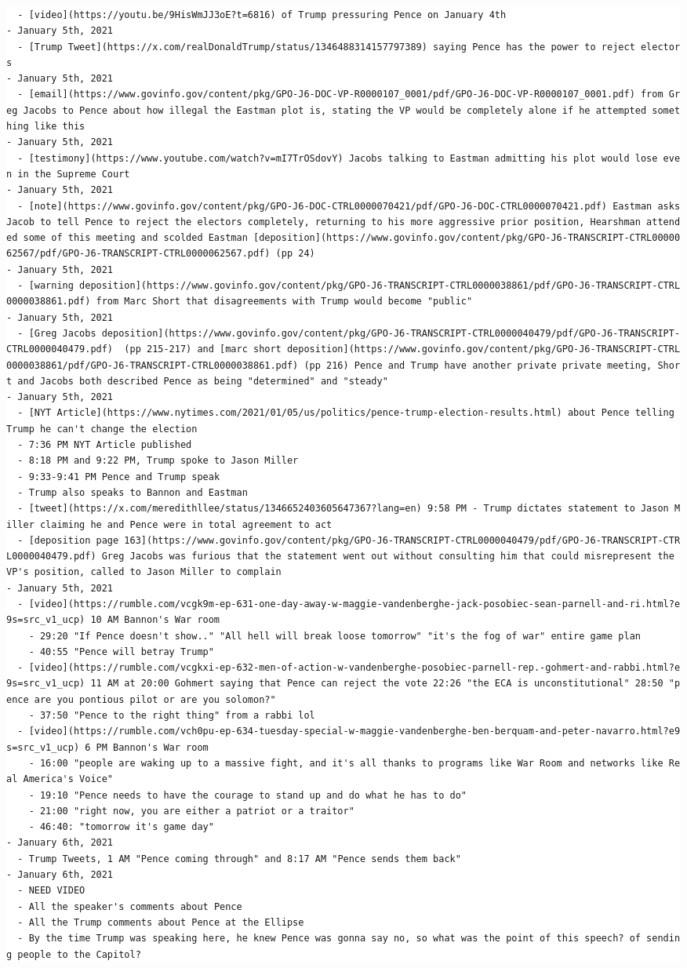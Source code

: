       - [video](https://youtu.be/9HisWmJJ3oE?t=6816) of Trump pressuring Pence on January 4th
    - January 5th, 2021
      - [Trump Tweet](https://x.com/realDonaldTrump/status/1346488314157797389) saying Pence has the power to reject electors
    - January 5th, 2021
      - [email](https://www.govinfo.gov/content/pkg/GPO-J6-DOC-VP-R0000107_0001/pdf/GPO-J6-DOC-VP-R0000107_0001.pdf) from Greg Jacobs to Pence about how illegal the Eastman plot is, stating the VP would be completely alone if he attempted something like this
    - January 5th, 2021
      - [testimony](https://www.youtube.com/watch?v=mI7TrOSdovY) Jacobs talking to Eastman admitting his plot would lose even in the Supreme Court
    - January 5th, 2021
      - [note](https://www.govinfo.gov/content/pkg/GPO-J6-DOC-CTRL0000070421/pdf/GPO-J6-DOC-CTRL0000070421.pdf) Eastman asks Jacob to tell Pence to reject the electors completely, returning to his more aggressive prior position, Hearshman attended some of this meeting and scolded Eastman [deposition](https://www.govinfo.gov/content/pkg/GPO-J6-TRANSCRIPT-CTRL0000062567/pdf/GPO-J6-TRANSCRIPT-CTRL0000062567.pdf) (pp 24)
    - January 5th, 2021
      - [warning deposition](https://www.govinfo.gov/content/pkg/GPO-J6-TRANSCRIPT-CTRL0000038861/pdf/GPO-J6-TRANSCRIPT-CTRL0000038861.pdf) from Marc Short that disagreements with Trump would become "public"
    - January 5th, 2021
      - [Greg Jacobs deposition](https://www.govinfo.gov/content/pkg/GPO-J6-TRANSCRIPT-CTRL0000040479/pdf/GPO-J6-TRANSCRIPT-CTRL0000040479.pdf)  (pp 215-217) and [marc short deposition](https://www.govinfo.gov/content/pkg/GPO-J6-TRANSCRIPT-CTRL0000038861/pdf/GPO-J6-TRANSCRIPT-CTRL0000038861.pdf) (pp 216) Pence and Trump have another private private meeting, Short and Jacobs both described Pence as being "determined" and "steady" 
    - January 5th, 2021
      - [NYT Article](https://www.nytimes.com/2021/01/05/us/politics/pence-trump-election-results.html) about Pence telling Trump he can't change the election
      - 7:36 PM NYT Article published
      - 8:18 PM and 9:22 PM, Trump spoke to Jason Miller
      - 9:33-9:41 PM Pence and Trump speak
      - Trump also speaks to Bannon and Eastman
      - [tweet](https://x.com/meredithllee/status/1346652403605647367?lang=en) 9:58 PM - Trump dictates statement to Jason Miller claiming he and Pence were in total agreement to act
      - [deposition page 163](https://www.govinfo.gov/content/pkg/GPO-J6-TRANSCRIPT-CTRL0000040479/pdf/GPO-J6-TRANSCRIPT-CTRL0000040479.pdf) Greg Jacobs was furious that the statement went out without consulting him that could misrepresent the VP's position, called to Jason Miller to complain
    - January 5th, 2021
      - [video](https://rumble.com/vcgk9m-ep-631-one-day-away-w-maggie-vandenberghe-jack-posobiec-sean-parnell-and-ri.html?e9s=src_v1_ucp) 10 AM Bannon's War room
        - 29:20 "If Pence doesn't show.." "All hell will break loose tomorrow" "it's the fog of war" entire game plan
        - 40:55 "Pence will betray Trump"
      - [video](https://rumble.com/vcgkxi-ep-632-men-of-action-w-vandenberghe-posobiec-parnell-rep.-gohmert-and-rabbi.html?e9s=src_v1_ucp) 11 AM at 20:00 Gohmert saying that Pence can reject the vote 22:26 "the ECA is unconstitutional" 28:50 "pence are you pontious pilot or are you solomon?"
        - 37:50 "Pence to the right thing" from a rabbi lol
      - [video](https://rumble.com/vch0pu-ep-634-tuesday-special-w-maggie-vandenberghe-ben-berquam-and-peter-navarro.html?e9s=src_v1_ucp) 6 PM Bannon's War room
        - 16:00 "people are waking up to a massive fight, and it's all thanks to programs like War Room and networks like Real America's Voice"
        - 19:10 "Pence needs to have the courage to stand up and do what he has to do"
        - 21:00 "right now, you are either a patriot or a traitor"
        - 46:40: "tomorrow it's game day"
    - January 6th, 2021
      - Trump Tweets, 1 AM "Pence coming through" and 8:17 AM "Pence sends them back"
    - January 6th, 2021
      - NEED VIDEO
      - All the speaker's comments about Pence
      - All the Trump comments about Pence at the Ellipse
      - By the time Trump was speaking here, he knew Pence was gonna say no, so what was the point of this speech? of sending people to the Capitol?